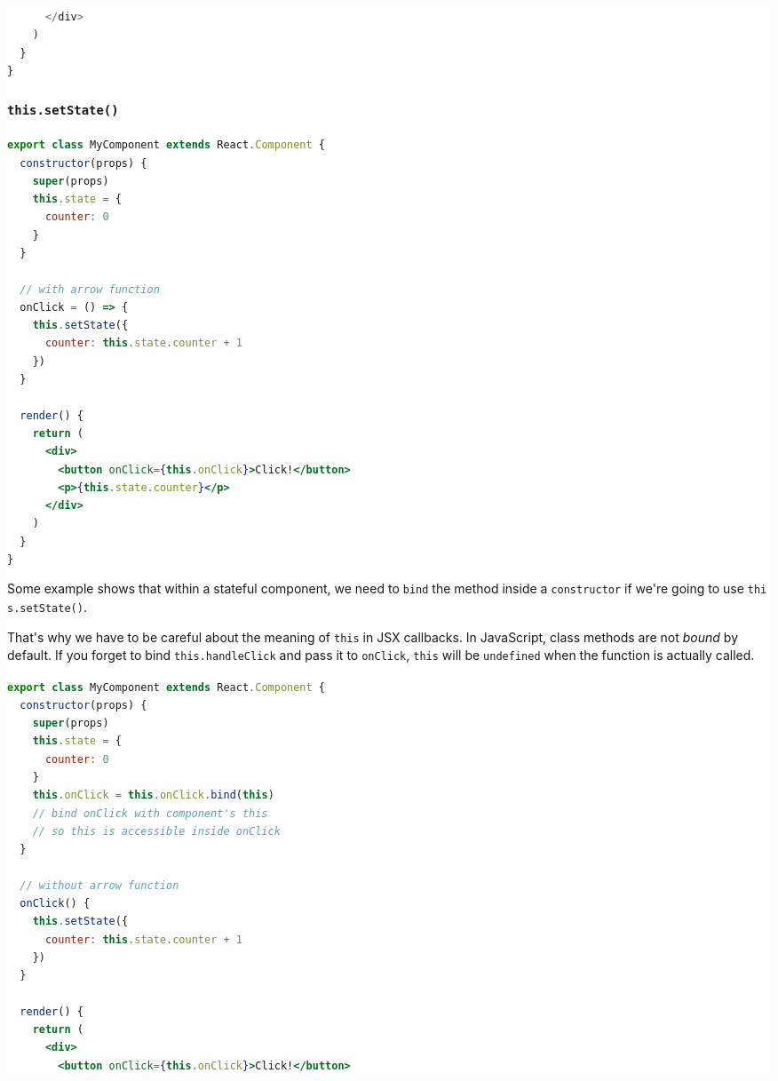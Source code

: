 ```jsx
      </div>
    )
  }
}
```

### `this.setState()`

```jsx
export class MyComponent extends React.Component {
  constructor(props) {
    super(props)
    this.state = {
      counter: 0
    }
  }

  // with arrow function
  onClick = () => {
    this.setState({
      counter: this.state.counter + 1
    })
  }

  render() {
    return (
      <div>
        <button onClick={this.onClick}>Click!</button>
        <p>{this.state.counter}</p>
      </div>
    )
  }
}
```

Some example shows that within a stateful component, we need to `bind` the method inside a `constructor` if we're going to use `this.setState()`.

That's why we have to be careful about the meaning of `this` in JSX callbacks. In JavaScript, class methods are not _bound_ by default. If you forget to bind `this.handleClick` and pass it to `onClick`, `this` will be `undefined` when the function is actually called.

```jsx
export class MyComponent extends React.Component {
  constructor(props) {
    super(props)
    this.state = {
      counter: 0
    }
    this.onClick = this.onClick.bind(this)
    // bind onClick with component's this
    // so this is accessible inside onClick
  }

  // without arrow function
  onClick() {
    this.setState({
      counter: this.state.counter + 1
    })
  }

  render() {
    return (
      <div>
        <button onClick={this.onClick}>Click!</button>
```